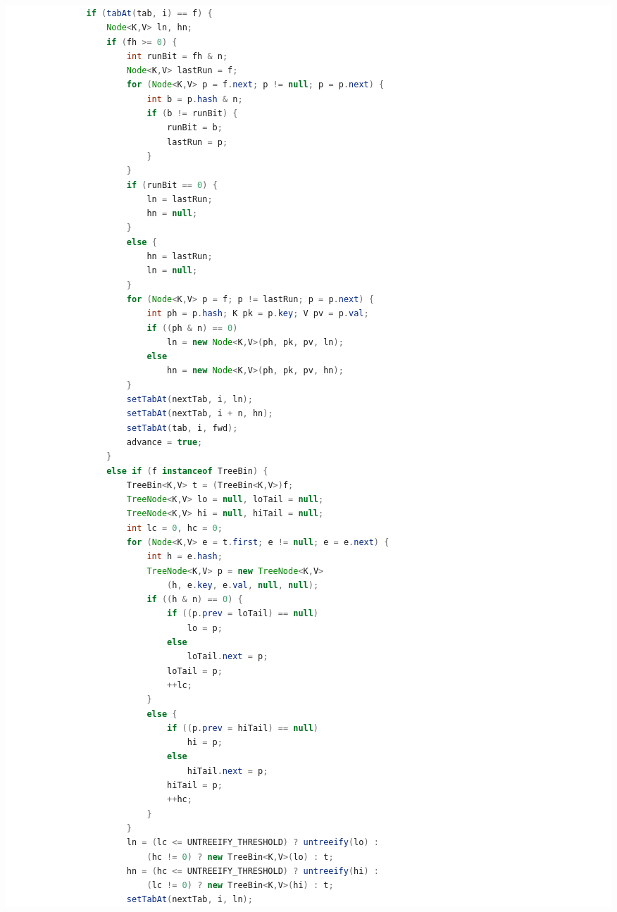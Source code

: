 ```java
                if (tabAt(tab, i) == f) {
                    Node<K,V> ln, hn;
                    if (fh >= 0) {
                        int runBit = fh & n;
                        Node<K,V> lastRun = f;
                        for (Node<K,V> p = f.next; p != null; p = p.next) {
                            int b = p.hash & n;
                            if (b != runBit) {
                                runBit = b;
                                lastRun = p;
                            }
                        }
                        if (runBit == 0) {
                            ln = lastRun;
                            hn = null;
                        }
                        else {
                            hn = lastRun;
                            ln = null;
                        }
                        for (Node<K,V> p = f; p != lastRun; p = p.next) {
                            int ph = p.hash; K pk = p.key; V pv = p.val;
                            if ((ph & n) == 0)
                                ln = new Node<K,V>(ph, pk, pv, ln);
                            else
                                hn = new Node<K,V>(ph, pk, pv, hn);
                        }
                        setTabAt(nextTab, i, ln);
                        setTabAt(nextTab, i + n, hn);
                        setTabAt(tab, i, fwd);
                        advance = true;
                    }
                    else if (f instanceof TreeBin) {
                        TreeBin<K,V> t = (TreeBin<K,V>)f;
                        TreeNode<K,V> lo = null, loTail = null;
                        TreeNode<K,V> hi = null, hiTail = null;
                        int lc = 0, hc = 0;
                        for (Node<K,V> e = t.first; e != null; e = e.next) {
                            int h = e.hash;
                            TreeNode<K,V> p = new TreeNode<K,V>
                                (h, e.key, e.val, null, null);
                            if ((h & n) == 0) {
                                if ((p.prev = loTail) == null)
                                    lo = p;
                                else
                                    loTail.next = p;
                                loTail = p;
                                ++lc;
                            }
                            else {
                                if ((p.prev = hiTail) == null)
                                    hi = p;
                                else
                                    hiTail.next = p;
                                hiTail = p;
                                ++hc;
                            }
                        }
                        ln = (lc <= UNTREEIFY_THRESHOLD) ? untreeify(lo) :
                            (hc != 0) ? new TreeBin<K,V>(lo) : t;
                        hn = (hc <= UNTREEIFY_THRESHOLD) ? untreeify(hi) :
                            (lc != 0) ? new TreeBin<K,V>(hi) : t;
                        setTabAt(nextTab, i, ln);
```